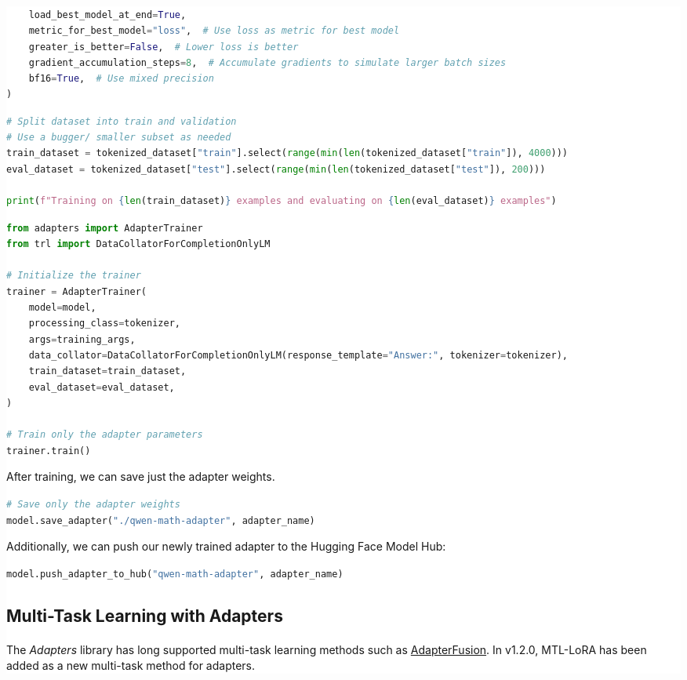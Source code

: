 ```python
    load_best_model_at_end=True,
    metric_for_best_model="loss",  # Use loss as metric for best model
    greater_is_better=False,  # Lower loss is better
    gradient_accumulation_steps=8,  # Accumulate gradients to simulate larger batch sizes
    bf16=True,  # Use mixed precision
)
```


```python
# Split dataset into train and validation
# Use a bugger/ smaller subset as needed
train_dataset = tokenized_dataset["train"].select(range(min(len(tokenized_dataset["train"]), 4000)))
eval_dataset = tokenized_dataset["test"].select(range(min(len(tokenized_dataset["test"]), 200)))

print(f"Training on {len(train_dataset)} examples and evaluating on {len(eval_dataset)} examples")
```


```python
from adapters import AdapterTrainer
from trl import DataCollatorForCompletionOnlyLM

# Initialize the trainer
trainer = AdapterTrainer(
    model=model,
    processing_class=tokenizer,
    args=training_args,
    data_collator=DataCollatorForCompletionOnlyLM(response_template="Answer:", tokenizer=tokenizer),
    train_dataset=train_dataset,
    eval_dataset=eval_dataset,
)

# Train only the adapter parameters
trainer.train()
```

After training, we can save just the adapter weights.

```python
# Save only the adapter weights
model.save_adapter("./qwen-math-adapter", adapter_name)
```

Additionally, we can push our newly trained adapter to the Hugging Face Model Hub:

```python
model.push_adapter_to_hub("qwen-math-adapter", adapter_name)
```

## Multi-Task Learning with Adapters

The _Adapters_ library has long supported multi-task learning methods such as [AdapterFusion](https://docs.adapterhub.ml/adapter_composition.html#fuse).
In v1.2.0, MTL-LoRA has been added as a new multi-task method for adapters.
